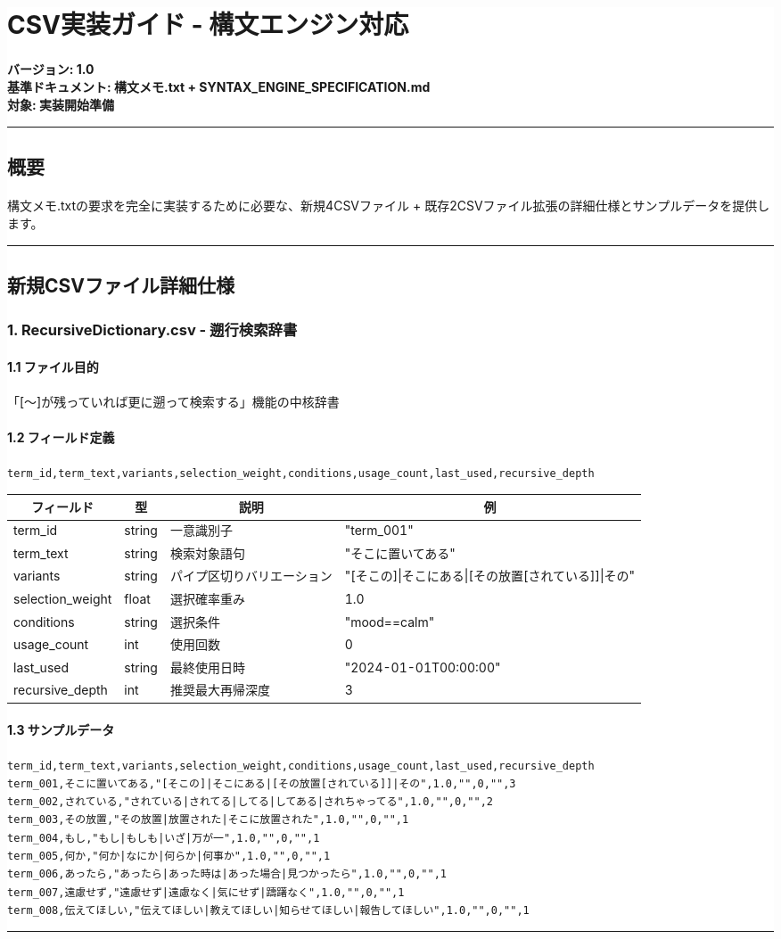 # CSV実装ガイド - 構文エンジン対応

**バージョン: 1.0**  
**基準ドキュメント: 構文メモ.txt + SYNTAX_ENGINE_SPECIFICATION.md**  
**対象: 実装開始準備**

---

## 概要

構文メモ.txtの要求を完全に実装するために必要な、新規4CSVファイル + 既存2CSVファイル拡張の詳細仕様とサンプルデータを提供します。

---

## 新規CSVファイル詳細仕様

### 1. RecursiveDictionary.csv - 遡行検索辞書

#### 1.1 ファイル目的
「[～]が残っていれば更に遡って検索する」機能の中核辞書

#### 1.2 フィールド定義
```csv
term_id,term_text,variants,selection_weight,conditions,usage_count,last_used,recursive_depth
```

| フィールド | 型 | 説明 | 例 |
|-----------|-----|------|-----|
| term_id | string | 一意識別子 | "term_001" |
| term_text | string | 検索対象語句 | "そこに置いてある" |
| variants | string | パイプ区切りバリエーション | "[そこの]\|そこにある\|[その放置[されている]]\|その" |
| selection_weight | float | 選択確率重み | 1.0 |
| conditions | string | 選択条件 | "mood==calm" |
| usage_count | int | 使用回数 | 0 |
| last_used | string | 最終使用日時 | "2024-01-01T00:00:00" |
| recursive_depth | int | 推奨最大再帰深度 | 3 |

#### 1.3 サンプルデータ
```csv
term_id,term_text,variants,selection_weight,conditions,usage_count,last_used,recursive_depth
term_001,そこに置いてある,"[そこの]|そこにある|[その放置[されている]]|その",1.0,"",0,"",3
term_002,されている,"されている|されてる|してる|してある|されちゃってる",1.0,"",0,"",2
term_003,その放置,"その放置|放置された|そこに放置された",1.0,"",0,"",1
term_004,もし,"もし|もしも|いざ|万が一",1.0,"",0,"",1
term_005,何か,"何か|なにか|何らか|何事か",1.0,"",0,"",1
term_006,あったら,"あったら|あった時は|あった場合|見つかったら",1.0,"",0,"",1
term_007,遠慮せず,"遠慮せず|遠慮なく|気にせず|躊躇なく",1.0,"",0,"",1
term_008,伝えてほしい,"伝えてほしい|教えてほしい|知らせてほしい|報告してほしい",1.0,"",0,"",1
```

---